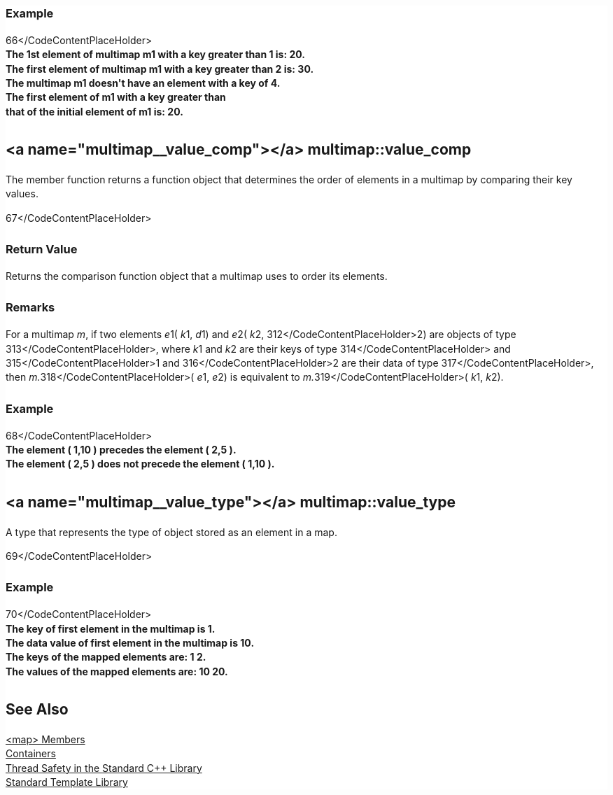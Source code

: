 ### Example  
  
<CodeContentPlaceHolder>66\</CodeContentPlaceHolder>  
  **The 1st element of multimap m1 with a key greater than 1 is: 20.**  
**The first element of multimap m1 with a key  greater than 2 is: 30.**  
**The multimap m1 doesn't have an element with a key of 4.**  
**The first element of m1 with a key greater than**  
**that of the initial element of m1 is: 20.**    
##  \<a name="multimap__value_comp">\</a>  multimap::value_comp  
 The member function returns a function object that determines the order of elements in a multimap by comparing their key values.  
  
<CodeContentPlaceHolder>67\</CodeContentPlaceHolder>  
### Return Value  
 Returns the comparison function object that a multimap uses to order its elements.  
  
### Remarks  
 For a multimap                         *m*, if two elements                         *e*1(                        *k*1,                         *d*1) and                         *e*2(                        *k*2, <CodeContentPlaceHolder>312\</CodeContentPlaceHolder>2) are objects of type <CodeContentPlaceHolder>313\</CodeContentPlaceHolder>, where                         *k*1 and                         *k*2 are their keys of type <CodeContentPlaceHolder>314\</CodeContentPlaceHolder> and <CodeContentPlaceHolder>315\</CodeContentPlaceHolder>1 and <CodeContentPlaceHolder>316\</CodeContentPlaceHolder>2 are their data of type <CodeContentPlaceHolder>317\</CodeContentPlaceHolder>, then                         *m.*<CodeContentPlaceHolder>318\</CodeContentPlaceHolder>(                        *e*1,                         *e*2) is equivalent to                         *m.*<CodeContentPlaceHolder>319\</CodeContentPlaceHolder>(                        *k*1,                         *k*2).  
  
### Example  
  
<CodeContentPlaceHolder>68\</CodeContentPlaceHolder>  
  **The element ( 1,10 ) precedes the element ( 2,5 ).**  
**The element ( 2,5 ) does not precede the element ( 1,10 ).**    
##  \<a name="multimap__value_type">\</a>  multimap::value_type  
 A type that represents the type of object stored as an element in a map.  
  
<CodeContentPlaceHolder>69\</CodeContentPlaceHolder>  
### Example  
  
<CodeContentPlaceHolder>70\</CodeContentPlaceHolder>  
  **The key of first element in the multimap is 1.**  
**The data value of first element in the multimap is 10.**  
**The keys of the mapped elements are: 1 2.**  
**The values of the mapped elements are: 10 20.**    
## See Also  
 [\<map> Members](assetId:///7e8f0bc2-6034-40f6-9d14-76d4cef86308)   
 [Containers](../vs140/containers--modern-c---.md)   
 [Thread Safety in the Standard C++ Library](../vs140/thread-safety-in-the-c---standard-library.md)   
 [Standard Template Library](../vs140/standard-template-library.md)